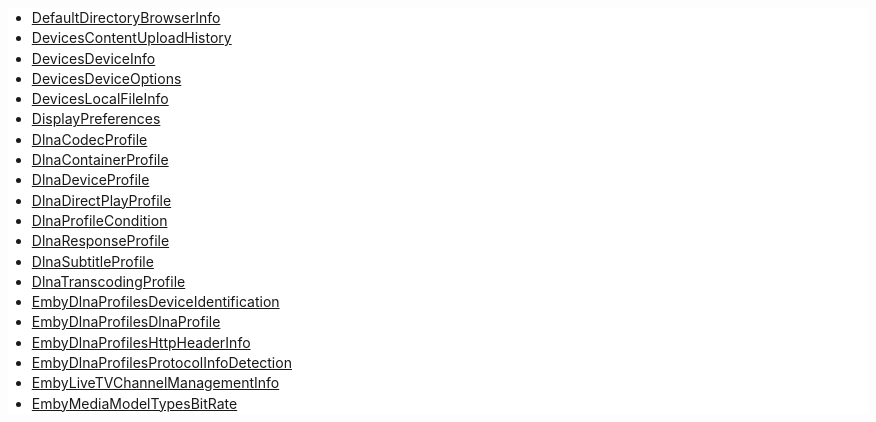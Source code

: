  - [DefaultDirectoryBrowserInfo](docs/DefaultDirectoryBrowserInfo.md)
 - [DevicesContentUploadHistory](docs/DevicesContentUploadHistory.md)
 - [DevicesDeviceInfo](docs/DevicesDeviceInfo.md)
 - [DevicesDeviceOptions](docs/DevicesDeviceOptions.md)
 - [DevicesLocalFileInfo](docs/DevicesLocalFileInfo.md)
 - [DisplayPreferences](docs/DisplayPreferences.md)
 - [DlnaCodecProfile](docs/DlnaCodecProfile.md)
 - [DlnaContainerProfile](docs/DlnaContainerProfile.md)
 - [DlnaDeviceProfile](docs/DlnaDeviceProfile.md)
 - [DlnaDirectPlayProfile](docs/DlnaDirectPlayProfile.md)
 - [DlnaProfileCondition](docs/DlnaProfileCondition.md)
 - [DlnaResponseProfile](docs/DlnaResponseProfile.md)
 - [DlnaSubtitleProfile](docs/DlnaSubtitleProfile.md)
 - [DlnaTranscodingProfile](docs/DlnaTranscodingProfile.md)
 - [EmbyDlnaProfilesDeviceIdentification](docs/EmbyDlnaProfilesDeviceIdentification.md)
 - [EmbyDlnaProfilesDlnaProfile](docs/EmbyDlnaProfilesDlnaProfile.md)
 - [EmbyDlnaProfilesHttpHeaderInfo](docs/EmbyDlnaProfilesHttpHeaderInfo.md)
 - [EmbyDlnaProfilesProtocolInfoDetection](docs/EmbyDlnaProfilesProtocolInfoDetection.md)
 - [EmbyLiveTVChannelManagementInfo](docs/EmbyLiveTVChannelManagementInfo.md)
 - [EmbyMediaModelTypesBitRate](docs/EmbyMediaModelTypesBitRate.md)
